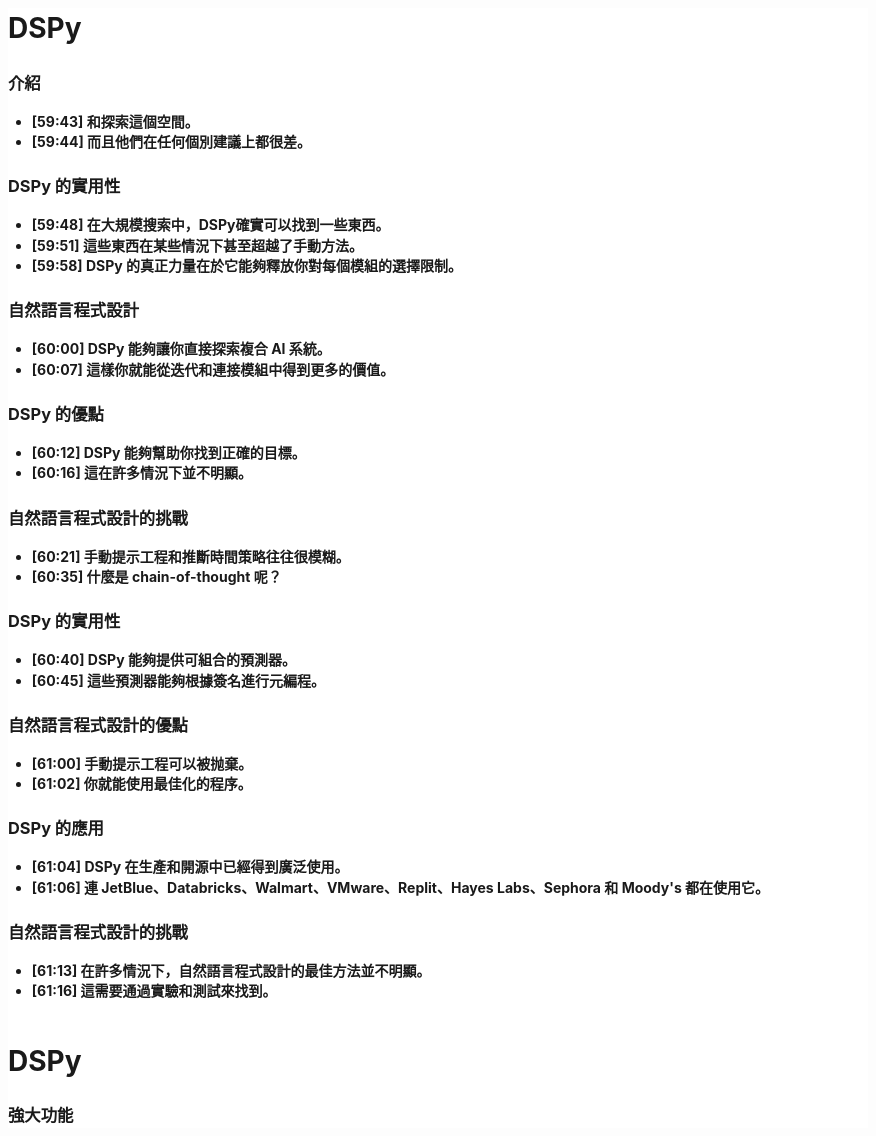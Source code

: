 **DSPy**
================

### 介紹

*   **[59:43] 和探索這個空間。**
*   **[59:44] 而且他們在任何個別建議上都很差。**

### DSPy 的實用性

*   **[59:48] 在大規模搜索中，DSPy確實可以找到一些東西。**
*   **[59:51] 這些東西在某些情況下甚至超越了手動方法。**
*   **[59:58] DSPy 的真正力量在於它能夠釋放你對每個模組的選擇限制。**

### 自然語言程式設計

*   **[60:00] DSPy 能夠讓你直接探索複合 AI 系統。**
*   **[60:07] 這樣你就能從迭代和連接模組中得到更多的價值。**

### DSPy 的優點

*   **[60:12] DSPy 能夠幫助你找到正確的目標。**
*   **[60:16] 這在許多情況下並不明顯。**

### 自然語言程式設計的挑戰

*   **[60:21] 手動提示工程和推斷時間策略往往很模糊。**
*   **[60:35] 什麼是 chain-of-thought 呢？**

### DSPy 的實用性

*   **[60:40] DSPy 能夠提供可組合的預測器。**
*   **[60:45] 這些預測器能夠根據簽名進行元編程。**

### 自然語言程式設計的優點

*   **[61:00] 手動提示工程可以被抛棄。**
*   **[61:02] 你就能使用最佳化的程序。**

### DSPy 的應用

*   **[61:04] DSPy 在生產和開源中已經得到廣泛使用。**
*   **[61:06] 連 JetBlue、Databricks、Walmart、VMware、Replit、Hayes Labs、Sephora 和 Moody's 都在使用它。**

### 自然語言程式設計的挑戰

*   **[61:13] 在許多情況下，自然語言程式設計的最佳方法並不明顯。**
*   **[61:16] 這需要通過實驗和測試來找到。**

**DSPy**
================

### **強大功能**

